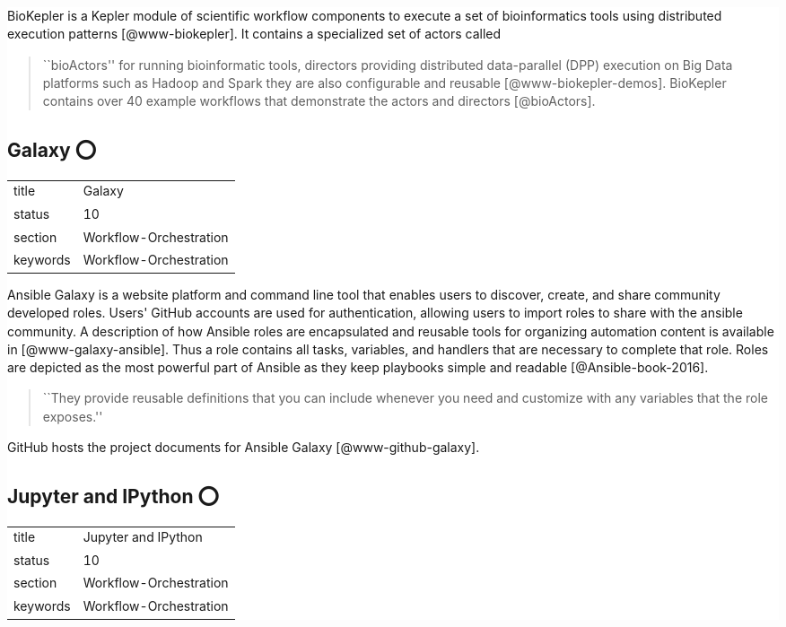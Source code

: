 
    
BioKepler is a Kepler module of scientific workflow components to
execute a set of bioinformatics tools using distributed execution
patterns [@www-biokepler]. It contains a specialized set of actors
called

> ``bioActors'' for running bioinformatic tools, directors providing
> distributed data-parallel (DPP) execution on Big Data platforms such
> as Hadoop and Spark they are also configurable and reusable
> [@www-biokepler-demos]. BioKepler contains over 40 example workflows
> that demonstrate the actors and directors [@bioActors].


    
## Galaxy :o:


|          |                        |
| -------- | ---------------------- |
| title    | Galaxy                 | 
| status   | 10                     |
| section  | Workflow-Orchestration |
| keywords | Workflow-Orchestration |



Ansible Galaxy is a website platform and command line tool that
enables users to discover, create, and share community developed
roles. Users' GitHub accounts are used for authentication, allowing
users to import roles to share with the ansible community. A
description of how Ansible roles are encapsulated and reusable tools
for organizing automation content is available
in [@www-galaxy-ansible]. Thus a role contains all tasks,
variables, and handlers that are necessary to complete that
role. Roles are depicted as the most powerful part of Ansible as they
keep playbooks simple and readable [@Ansible-book-2016].

> ``They provide reusable definitions that you can include whenever
> you need and customize with any variables that the role exposes.''

GitHub hosts
the project documents for Ansible Galaxy [@www-github-galaxy].




## Jupyter and IPython :o:


|          |                         |
| -------- | ----------------------- |
| title    | Jupyter and IPython     | 
| status   | 10                      |
| section  | Workflow-Orchestration  |
| keywords | Workflow-Orchestration  |
